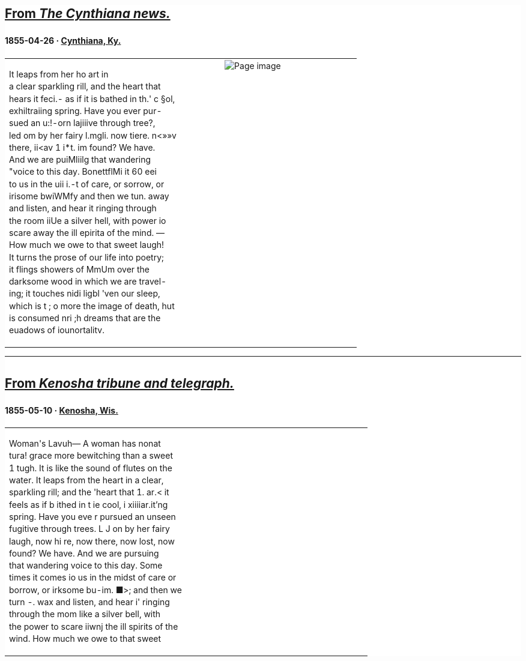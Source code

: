 
## [From _The Cynthiana news._](https://archive.org/details/xt7dz02z5p9k/page/n3/mode/1up?view=theater)

#### 1855-04-26 &middot; [Cynthiana, Ky.](http://dbpedia.org/resource/Cynthiana%2C_Kentucky)

<table style="width: 100%;"><tr><td style="width: 50%">

 It leaps from her ho art in  
a clear sparkling rill, and the heart that  
hears it feci.- as if it is bathed in th.&#x27; c §ol,  
exhiltraiing spring. Have you ever pur-  
sued an u:!-orn lajiiive through tree?,  
led om by her fairy l.mgli. now tiere. n&lt;»»v  
there, ii&lt;av 1 i*t. im found? We have.  
And we are puiMliilg that wandering  
&quot;voice to this day. BonettflMi it 60 eei  
to us in the uii i.-t of care, or sorrow, or  
irisome bwiWMfy and then we tun. away  
and listen, and hear it ringing through  
the room iiUe a silver hell, with power io  
scare away the ill epirita of the mind. —  
How much we owe to that sweet laugh!  
It turns the prose of our life into poetry;  
it flings showers of MmUm over the  
darksome wood in which we are travel-  
ing; it touches nidi ligbl &#x27;ven our sleep,  
which is t ; o more the image of death, hut  
is consumed nri ;h dreams that are the  
euadows of iounortalitv.
</td><td style="width: 50%; max-height: 75%; margin: auto; display: block;">
<img alt="Page image" src="https://iiif.archive.org/image/iiif/2/xt7dz02z5p9k%2Fxt7dz02z5p9k_jp2.zip%2Fxt7dz02z5p9k_jp2%2Fxt7dz02z5p9k_0003.jp2/pct:2.843531,9.177680,14.932261,12.869729/,600/0/default.jpg"/>
</td>
</tr></table>

---

## [From _Kenosha tribune and telegraph._](https://www.loc.gov/resource/sn85040306/1855-05-10/ed-1/?sp=2)

#### 1855-05-10 &middot; [Kenosha, Wis.](http://dbpedia.org/resource/Kenosha%2C_Wisconsin)

<table style="width: 100%;"><tr><td style="width: 50%">

  
  
Woman&#x27;s Lavuh— A woman has nonat­  
tura! grace more bewitching than a sweet  
1 tugh. It is like the sound of flutes on the  
water. It leaps from the heart in a clear,  
sparkling rill; and the &#x27;heart that 1. ar.&lt; it  
feels as if b ithed in t ie cool, i xiiiiar.it’ng  
spring. Have you eve r pursued an unseen  
fugitive through trees. L J on by her fairy  
laugh, now hi re, now there, now lost, now  
found? We have. And we are pursuing  
that wandering voice to this day. Some­  
times it comes io us in the midst of care or  
borrow, or irksome bu-im. ■&gt;; and then we  
turn -. wax and listen, and hear i&#x27; ringing  
through the mom like a silver bell, with  
the power to scare iiwnj the ill spirits of the  
wind. How much we owe to that sweet  